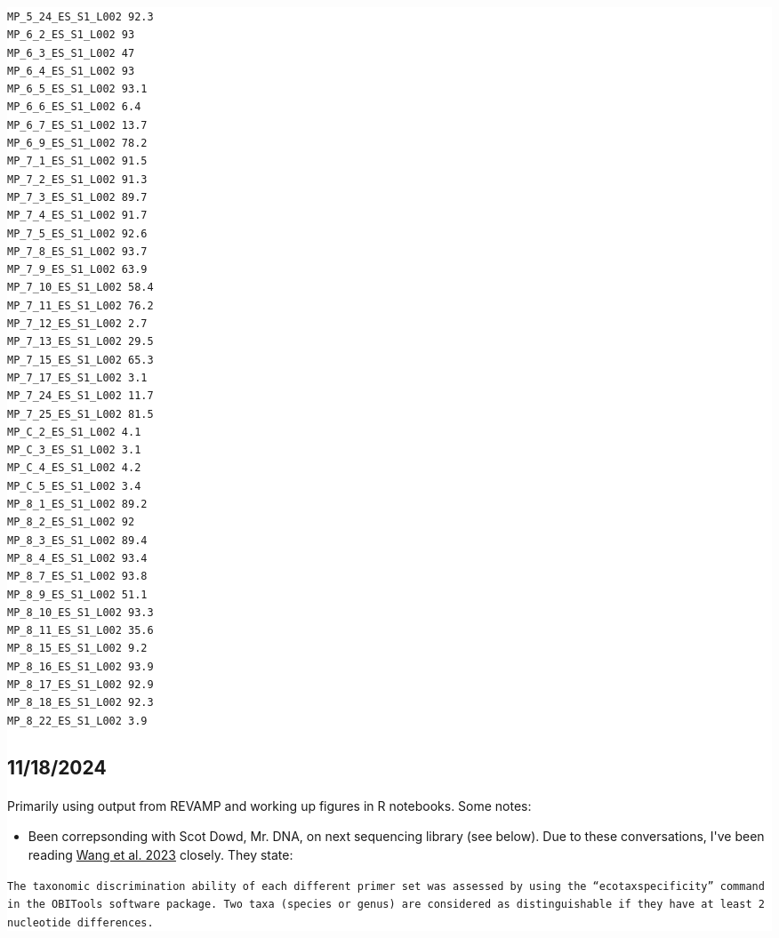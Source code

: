 ```
MP_5_24_ES_S1_L002 92.3
MP_6_2_ES_S1_L002 93
MP_6_3_ES_S1_L002 47
MP_6_4_ES_S1_L002 93
MP_6_5_ES_S1_L002 93.1
MP_6_6_ES_S1_L002 6.4
MP_6_7_ES_S1_L002 13.7
MP_6_9_ES_S1_L002 78.2
MP_7_1_ES_S1_L002 91.5
MP_7_2_ES_S1_L002 91.3
MP_7_3_ES_S1_L002 89.7
MP_7_4_ES_S1_L002 91.7
MP_7_5_ES_S1_L002 92.6
MP_7_8_ES_S1_L002 93.7
MP_7_9_ES_S1_L002 63.9
MP_7_10_ES_S1_L002 58.4
MP_7_11_ES_S1_L002 76.2
MP_7_12_ES_S1_L002 2.7
MP_7_13_ES_S1_L002 29.5
MP_7_15_ES_S1_L002 65.3
MP_7_17_ES_S1_L002 3.1
MP_7_24_ES_S1_L002 11.7
MP_7_25_ES_S1_L002 81.5
MP_C_2_ES_S1_L002 4.1
MP_C_3_ES_S1_L002 3.1
MP_C_4_ES_S1_L002 4.2
MP_C_5_ES_S1_L002 3.4
MP_8_1_ES_S1_L002 89.2
MP_8_2_ES_S1_L002 92
MP_8_3_ES_S1_L002 89.4
MP_8_4_ES_S1_L002 93.4
MP_8_7_ES_S1_L002 93.8
MP_8_9_ES_S1_L002 51.1
MP_8_10_ES_S1_L002 93.3
MP_8_11_ES_S1_L002 35.6
MP_8_15_ES_S1_L002 9.2
MP_8_16_ES_S1_L002 93.9
MP_8_17_ES_S1_L002 92.9
MP_8_18_ES_S1_L002 92.3
MP_8_22_ES_S1_L002 3.9
```


## 11/18/2024
Primarily using output from REVAMP and working up figures in R notebooks. Some notes:

- Been correpsonding with Scot Dowd, Mr. DNA, on next sequencing library (see below). Due to these conversations, I've been reading [Wang et al. 2023](https://www.frontiersin.org/journals/ecology-and-evolution/articles/10.3389/fevo.2023.1164206/full) closely. They state:

```
The taxonomic discrimination ability of each different primer set was assessed by using the “ecotaxspecificity” command in the OBITools software package. Two taxa (species or genus) are considered as distinguishable if they have at least 2 nucleotide differences.
```
